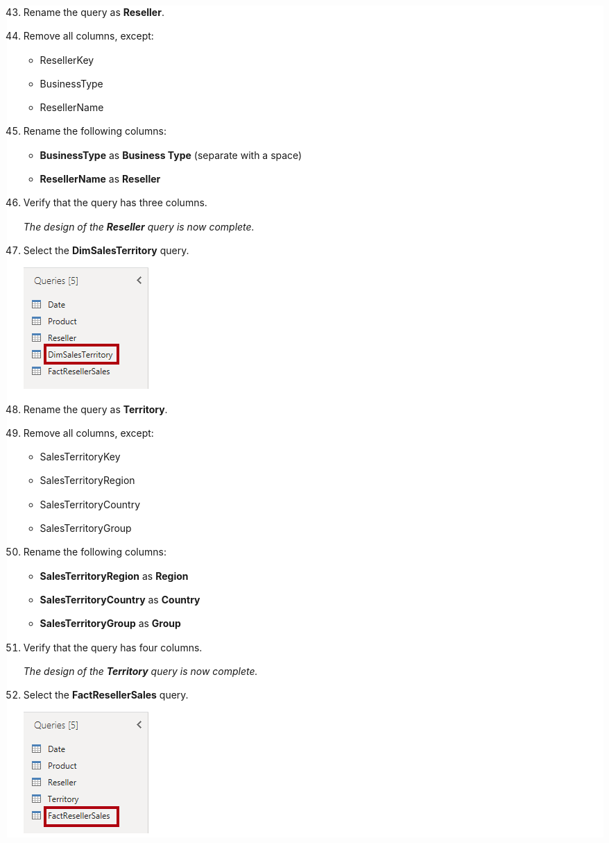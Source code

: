 43. Rename the query as **Reseller**.

44. Remove all columns, except:

	- ResellerKey

	- BusinessType

	- ResellerName

45. Rename the following columns:

	- **BusinessType** as **Business Type** (separate with a space)

	- **ResellerName** as **Reseller**

46. Verify that the query has three columns.

	*The design of the **Reseller** query is now complete.*

47. Select the **DimSalesTerritory** query.

	![](../images/dp500-create-a-star-schema-model-image35.png)

48. Rename the query as **Territory**.

49. Remove all columns, except:

	- SalesTerritoryKey

	- SalesTerritoryRegion

	- SalesTerritoryCountry

	- SalesTerritoryGroup

50. Rename the following columns:

	- **SalesTerritoryRegion** as **Region**

	- **SalesTerritoryCountry** as **Country**

	- **SalesTerritoryGroup** as **Group**

51. Verify that the query has four columns.

	*The design of the **Territory** query is now complete.*

52. Select the **FactResellerSales** query.

	![](../images/dp500-create-a-star-schema-model-image36.png)
